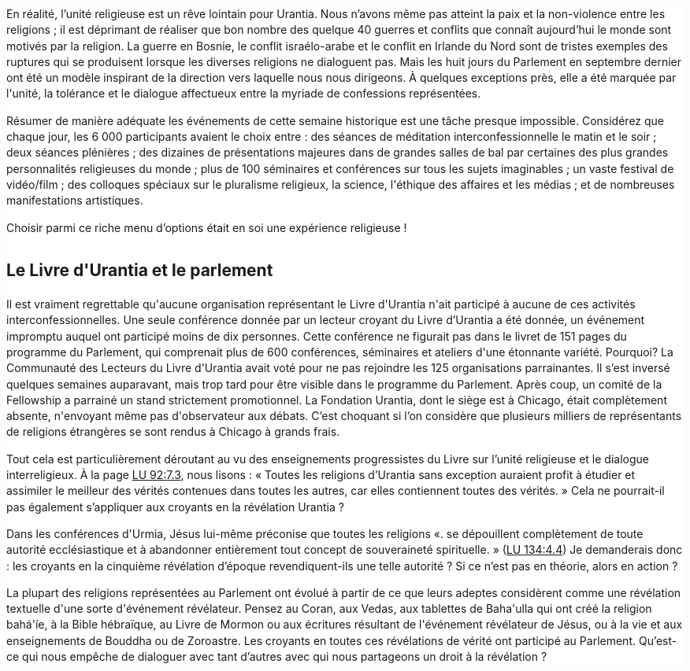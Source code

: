 En réalité, l’unité religieuse est un rêve lointain pour Urantia. Nous n’avons même pas atteint la paix et la non-violence entre les religions ; il est déprimant de réaliser que bon nombre des quelque 40 guerres et conflits que connaît aujourd’hui le monde sont motivés par la religion. La guerre en Bosnie, le conflit israélo-arabe et le conflit en Irlande du Nord sont de tristes exemples des ruptures qui se produisent lorsque les diverses religions ne dialoguent pas. Mais les huit jours du Parlement en septembre dernier ont été un modèle inspirant de la direction vers laquelle nous nous dirigeons. À quelques exceptions près, elle a été marquée par l'unité, la tolérance et le dialogue affectueux entre la myriade de confessions représentées.

Résumer de manière adéquate les événements de cette semaine historique est une tâche presque impossible. Considérez que chaque jour, les 6 000 participants avaient le choix entre : des séances de méditation interconfessionnelle le matin et le soir ; deux séances plénières ; des dizaines de présentations majeures dans de grandes salles de bal par certaines des plus grandes personnalités religieuses du monde ; plus de 100 séminaires et conférences sur tous les sujets imaginables ; un vaste festival de vidéo/film ; des colloques spéciaux sur le pluralisme religieux, la science, l'éthique des affaires et les médias ; et de nombreuses manifestations artistiques.

Choisir parmi ce riche menu d’options était en soi une expérience religieuse !

## Le Livre d'Urantia et le parlement

Il est vraiment regrettable qu'aucune organisation représentant le Livre d'Urantia n'ait participé à aucune de ces activités interconfessionnelles. Une seule conférence donnée par un lecteur croyant du Livre d’Urantia a été donnée, un événement impromptu auquel ont participé moins de dix personnes. Cette conférence ne figurait pas dans le livret de 151 pages du programme du Parlement, qui comprenait plus de 600 conférences, séminaires et ateliers d'une étonnante variété. Pourquoi? La Communauté des Lecteurs du Livre d'Urantia avait voté pour ne pas rejoindre les 125 organisations parrainantes. Il s’est inversé quelques semaines auparavant, mais trop tard pour être visible dans le programme du Parlement. Après coup, un comité de la Fellowship a parrainé un stand strictement promotionnel. La Fondation Urantia, dont le siège est à Chicago, était complètement absente, n'envoyant même pas d'observateur aux débats. C’est choquant si l’on considère que plusieurs milliers de représentants de religions étrangères se sont rendus à Chicago à grands frais.

Tout cela est particulièrement déroutant au vu des enseignements progressistes du Livre sur l’unité religieuse et le dialogue interreligieux. À la page <a id="a50_152"></a>[LU 92:7.3](/fr/The_Urantia_Book/92#p7_3), nous lisons : « Toutes les religions d’Urantia sans exception auraient profit à étudier et assimiler le meilleur des vérités contenues dans toutes les autres, car elles contiennent toutes des vérités. » Cela ne pourrait-il pas également s’appliquer aux croyants en la révélation Urantia ?

Dans les conférences d'Urmia, Jésus lui-même préconise que toutes les religions «.  se dépouillent complètement de toute autorité ecclésiastique et à abandonner entièrement tout concept de souveraineté spirituelle.  » (<a id="a52_219"></a>[LU 134:4.4](/fr/The_Urantia_Book/134#p4_4)) Je demanderais donc : les croyants en la cinquième révélation d’époque revendiquent-ils une telle autorité ? Si ce n’est pas en théorie, alors en action ?

La plupart des religions représentées au Parlement ont évolué à partir de ce que leurs adeptes considèrent comme une révélation textuelle d'une sorte d'événement révélateur. Pensez au Coran, aux Vedas, aux tablettes de Baha'ulla qui ont créé la religion bahá'íe, à la Bible hébraïque, au Livre de Mormon ou aux écritures résultant de l'événement révélateur de Jésus, ou à la vie et aux enseignements de Bouddha ou de Zoroastre. Les croyants en toutes ces révélations de vérité ont participé au Parlement. Qu’est-ce qui nous empêche de dialoguer avec tant d’autres avec qui nous partageons un droit à la révélation ?
